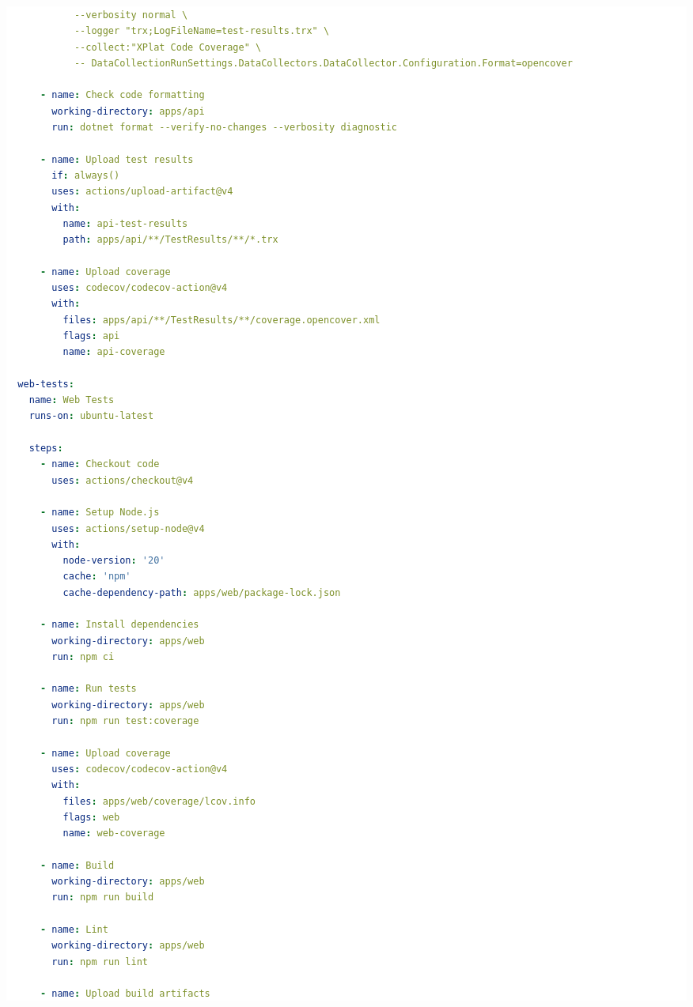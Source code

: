 ```yaml
            --verbosity normal \
            --logger "trx;LogFileName=test-results.trx" \
            --collect:"XPlat Code Coverage" \
            -- DataCollectionRunSettings.DataCollectors.DataCollector.Configuration.Format=opencover

      - name: Check code formatting
        working-directory: apps/api
        run: dotnet format --verify-no-changes --verbosity diagnostic

      - name: Upload test results
        if: always()
        uses: actions/upload-artifact@v4
        with:
          name: api-test-results
          path: apps/api/**/TestResults/**/*.trx

      - name: Upload coverage
        uses: codecov/codecov-action@v4
        with:
          files: apps/api/**/TestResults/**/coverage.opencover.xml
          flags: api
          name: api-coverage

  web-tests:
    name: Web Tests
    runs-on: ubuntu-latest

    steps:
      - name: Checkout code
        uses: actions/checkout@v4

      - name: Setup Node.js
        uses: actions/setup-node@v4
        with:
          node-version: '20'
          cache: 'npm'
          cache-dependency-path: apps/web/package-lock.json

      - name: Install dependencies
        working-directory: apps/web
        run: npm ci

      - name: Run tests
        working-directory: apps/web
        run: npm run test:coverage

      - name: Upload coverage
        uses: codecov/codecov-action@v4
        with:
          files: apps/web/coverage/lcov.info
          flags: web
          name: web-coverage

      - name: Build
        working-directory: apps/web
        run: npm run build

      - name: Lint
        working-directory: apps/web
        run: npm run lint

      - name: Upload build artifacts
```